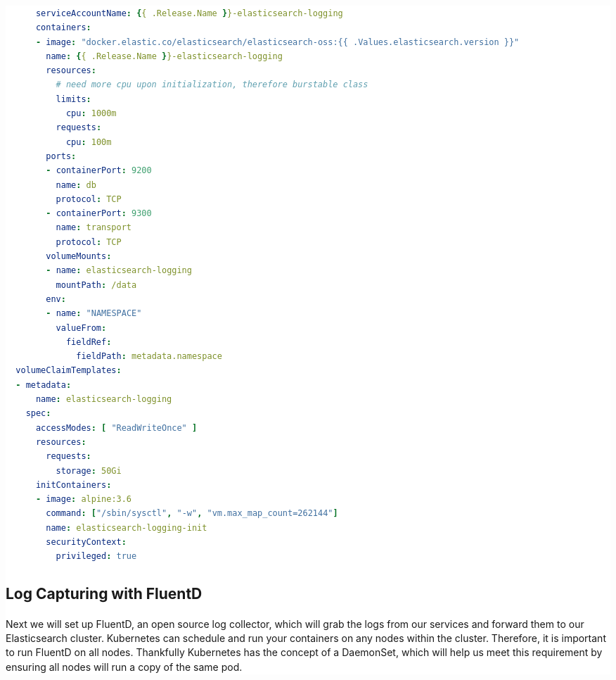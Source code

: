 ```yaml
      serviceAccountName: {{ .Release.Name }}-elasticsearch-logging
      containers:
      - image: "docker.elastic.co/elasticsearch/elasticsearch-oss:{{ .Values.elasticsearch.version }}"
        name: {{ .Release.Name }}-elasticsearch-logging
        resources:
          # need more cpu upon initialization, therefore burstable class
          limits:
            cpu: 1000m
          requests:
            cpu: 100m
        ports:
        - containerPort: 9200
          name: db
          protocol: TCP
        - containerPort: 9300
          name: transport
          protocol: TCP
        volumeMounts:
        - name: elasticsearch-logging
          mountPath: /data
        env:
        - name: "NAMESPACE"
          valueFrom:
            fieldRef:
              fieldPath: metadata.namespace
  volumeClaimTemplates:
  - metadata:
      name: elasticsearch-logging
    spec:
      accessModes: [ "ReadWriteOnce" ]
      resources:
        requests:
          storage: 50Gi
      initContainers:
      - image: alpine:3.6
        command: ["/sbin/sysctl", "-w", "vm.max_map_count=262144"]
        name: elasticsearch-logging-init
        securityContext:
          privileged: true
```

## Log Capturing with FluentD 

Next we will set up FluentD, an open source log collector, which will grab the logs from our services and forward them to our Elasticsearch cluster. Kubernetes can schedule and run your containers on any nodes within the cluster. Therefore, it is important to run FluentD on all nodes. Thankfully Kubernetes has the concept of a DaemonSet, which will help us meet this requirement by ensuring all nodes will run a copy of the same pod.  


